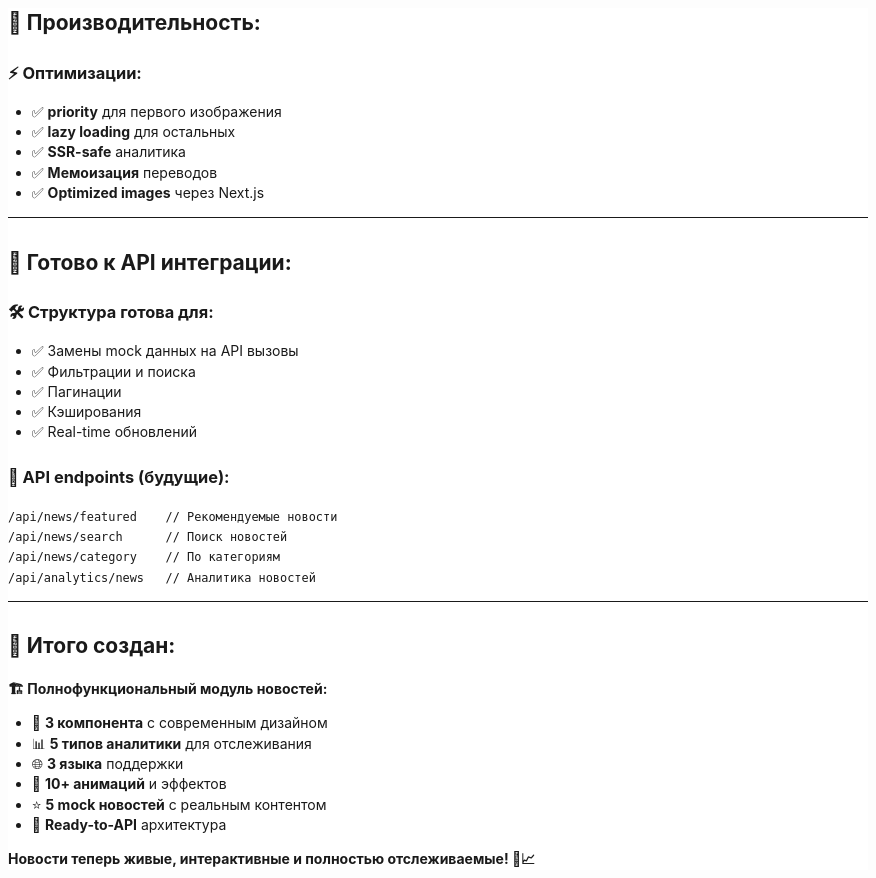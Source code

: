 ## 🚀 **Производительность:**

### **⚡ Оптимизации:**
- ✅ **priority** для первого изображения
- ✅ **lazy loading** для остальных
- ✅ **SSR-safe** аналитика
- ✅ **Мемоизация** переводов
- ✅ **Optimized images** через Next.js

---

## 🔮 **Готово к API интеграции:**

### **🛠️ Структура готова для:**
- ✅ Замены mock данных на API вызовы
- ✅ Фильтрации и поиска
- ✅ Пагинации
- ✅ Кэширования
- ✅ Real-time обновлений

### **📡 API endpoints (будущие):**
```
/api/news/featured    // Рекомендуемые новости
/api/news/search      // Поиск новостей
/api/news/category    // По категориям
/api/analytics/news   // Аналитика новостей
```

---

## 🎉 **Итого создан:**

**🏗️ Полнофункциональный модуль новостей:**

- 📰 **3 компонента** с современным дизайном
- 📊 **5 типов аналитики** для отслеживания
- 🌐 **3 языка** поддержки
- 🎨 **10+ анимаций** и эффектов
- ⭐ **5 mock новостей** с реальным контентом
- 🔧 **Ready-to-API** архитектура

**Новости теперь живые, интерактивные и полностью отслеживаемые! 🚀📈** 